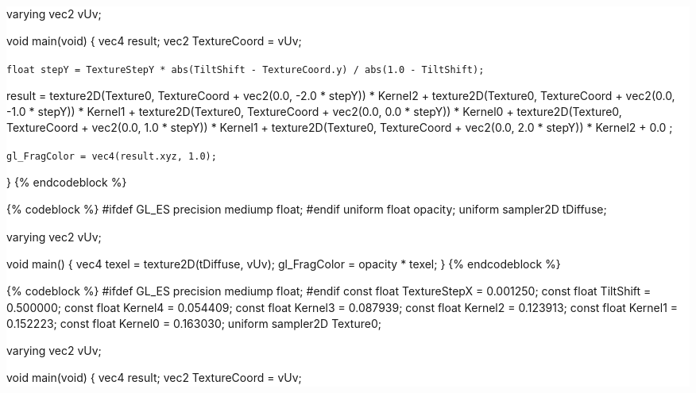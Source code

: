 varying vec2 vUv;

void main(void)
{
    vec4 result;
    vec2 TextureCoord = vUv;

    float stepY = TextureStepY * abs(TiltShift - TextureCoord.y) / abs(1.0 - TiltShift);
result = 
texture2D(Texture0, TextureCoord + vec2(0.0, -2.0 * stepY)) * Kernel2 +
texture2D(Texture0, TextureCoord + vec2(0.0, -1.0 * stepY)) * Kernel1 +
texture2D(Texture0, TextureCoord + vec2(0.0, 0.0 * stepY)) * Kernel0 +
texture2D(Texture0, TextureCoord + vec2(0.0, 1.0 * stepY)) * Kernel1 +
texture2D(Texture0, TextureCoord + vec2(0.0, 2.0 * stepY)) * Kernel2 +
0.0 ;


    gl_FragColor = vec4(result.xyz, 1.0);
}
{% endcodeblock %}

{% codeblock %}
#ifdef GL_ES
precision mediump float;
#endif
uniform float opacity;
uniform sampler2D tDiffuse;

varying vec2 vUv;

void main()
{
    vec4 texel = texture2D(tDiffuse, vUv);
    gl_FragColor = opacity * texel;
}
{% endcodeblock %}

{% codeblock %}
#ifdef GL_ES
precision mediump float;
#endif
const float TextureStepX = 0.001250;
const float TiltShift = 0.500000;
const float Kernel4 = 0.054409;
const float Kernel3 = 0.087939;
const float Kernel2 = 0.123913;
const float Kernel1 = 0.152223;
const float Kernel0 = 0.163030;
uniform sampler2D Texture0;

varying vec2 vUv;

void main(void)
{
    vec4 result;
    vec2 TextureCoord = vUv;
